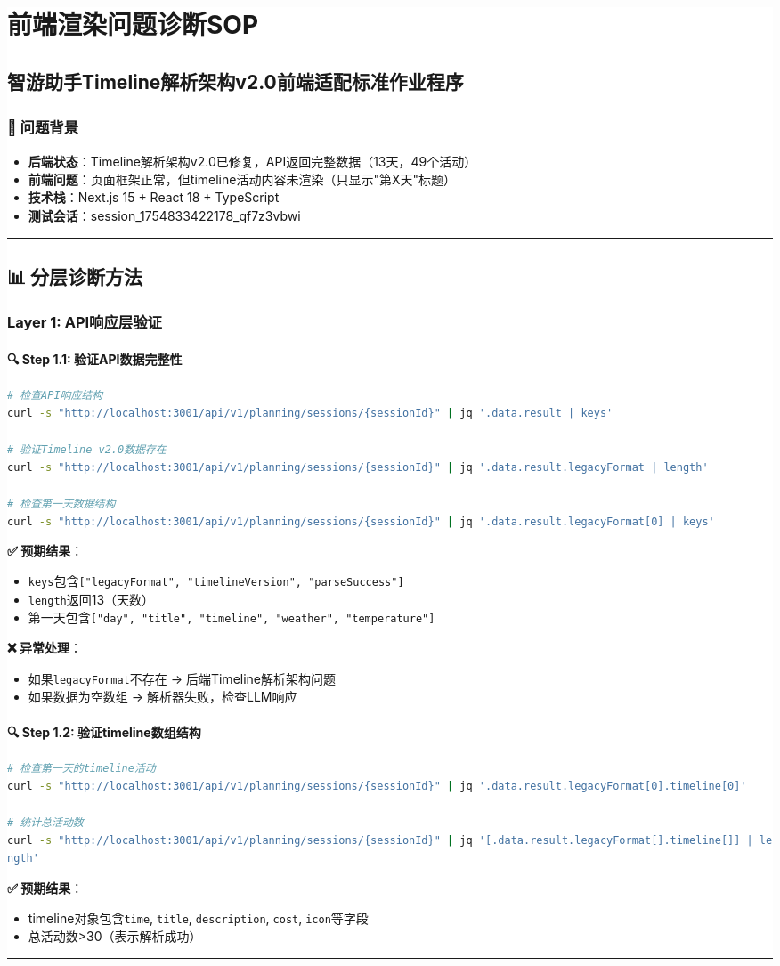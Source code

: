 # 前端渲染问题诊断SOP
## 智游助手Timeline解析架构v2.0前端适配标准作业程序

### 🎯 问题背景
- **后端状态**：Timeline解析架构v2.0已修复，API返回完整数据（13天，49个活动）
- **前端问题**：页面框架正常，但timeline活动内容未渲染（只显示"第X天"标题）
- **技术栈**：Next.js 15 + React 18 + TypeScript
- **测试会话**：session_1754833422178_qf7z3vbwi

---

## 📊 分层诊断方法

### Layer 1: API响应层验证

#### 🔍 Step 1.1: 验证API数据完整性
```bash
# 检查API响应结构
curl -s "http://localhost:3001/api/v1/planning/sessions/{sessionId}" | jq '.data.result | keys'

# 验证Timeline v2.0数据存在
curl -s "http://localhost:3001/api/v1/planning/sessions/{sessionId}" | jq '.data.result.legacyFormat | length'

# 检查第一天数据结构
curl -s "http://localhost:3001/api/v1/planning/sessions/{sessionId}" | jq '.data.result.legacyFormat[0] | keys'
```

**✅ 预期结果**：
- `keys`包含`["legacyFormat", "timelineVersion", "parseSuccess"]`
- `length`返回13（天数）
- 第一天包含`["day", "title", "timeline", "weather", "temperature"]`

**❌ 异常处理**：
- 如果`legacyFormat`不存在 → 后端Timeline解析架构问题
- 如果数据为空数组 → 解析器失败，检查LLM响应

#### 🔍 Step 1.2: 验证timeline数组结构
```bash
# 检查第一天的timeline活动
curl -s "http://localhost:3001/api/v1/planning/sessions/{sessionId}" | jq '.data.result.legacyFormat[0].timeline[0]'

# 统计总活动数
curl -s "http://localhost:3001/api/v1/planning/sessions/{sessionId}" | jq '[.data.result.legacyFormat[].timeline[]] | length'
```

**✅ 预期结果**：
- timeline对象包含`time`, `title`, `description`, `cost`, `icon`等字段
- 总活动数>30（表示解析成功）

---